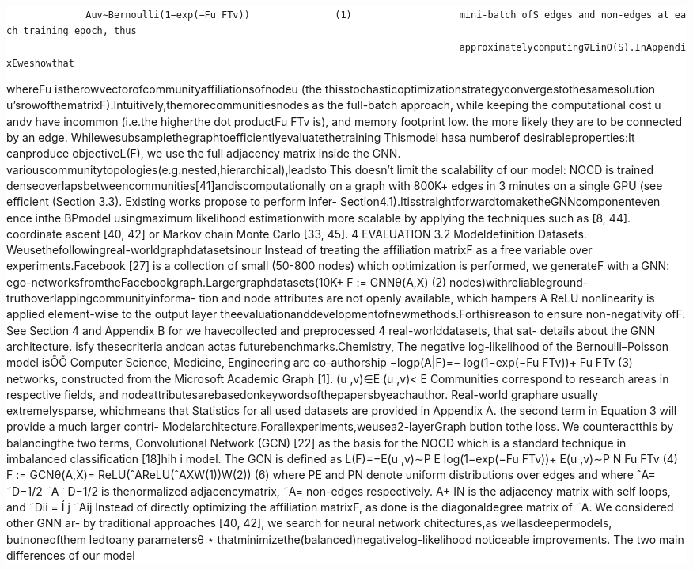                   Auv∼Bernoulli(1−exp(−Fu FTv))               (1)                   mini-batch ofS edges and non-edges at each training epoch, thus
                                                                                    approximatelycomputing∇LinO(S).InAppendixEweshowthat
whereFu  istherowvectorofcommunityaffiliationsofnodeu (the                          thisstochasticoptimizationstrategyconvergestothesamesolution
u’srowofthematrixF).Intuitively,themorecommunitiesnodes                             as the full-batch approach, while keeping the computational cost
u andv have incommon (i.e.the higherthe dot productFu FTv is),                      and memory footprint low.
the more likely they are to be connected by an edge.                                   Whilewesubsamplethegraphtoefficientlyevaluatethetraining
   Thismodel hasa numberof desirableproperties:It canproduce                        objectiveL(F), we use the full adjacency matrix inside the GNN.
variouscommunitytopologies(e.g.nested,hierarchical),leadsto                         This doesn’t limit the scalability of our model: NOCD is trained
denseoverlapsbetweencommunities[41]andiscomputationally                             on a graph with 800K+ edges in 3 minutes on a single GPU (see
efficient (Section 3.3). Existing works propose to perform infer-                   Section4.1).ItisstraightforwardtomaketheGNNcomponenteven
ence inthe BPmodel usingmaximum likelihood estimationwith                           more scalable by applying the techniques such as [8, 44].
coordinate ascent [40, 42] or Markov chain Monte Carlo [33, 45].                    4   EVALUATION
3.2   Modeldefinition                                                               Datasets. Weusethefollowingreal-worldgraphdatasetsinour
Instead of treating the affiliation matrixF as a free variable over                 experiments.Facebook [27] is a collection of small (50-800 nodes)
which optimization is performed, we generateF with a GNN:                           ego-networksfromtheFacebookgraph.Largergraphdatasets(10K+
                            F :=  GNNθ(A,X)                                (2)      nodes)withreliableground-truthoverlappingcommunityinforma-
                                                                                    tion and node attributes are not openly available, which hampers
A ReLU nonlinearity is applied element-wise to the output layer                     theevaluationanddevelopmentofnewmethods.Forthisreason
to ensure non-negativity ofF. See Section 4 and Appendix B for                      we havecollected and preprocessed 4 real-worlddatasets, that sat-
details about the GNN architecture.                                                 isfy thesecriteria andcan actas futurebenchmarks.Chemistry,
   The negative log-likelihood of the Bernoulli–Poisson model isÕÕ                  Computer Science, Medicine, Engineering are co-authorship
   −logp(A|F)=−              log(1−exp(−Fu FTv))+              Fu FTv     (3)       networks, constructed from the Microsoft Academic Graph [1].
                    (u ,v)∈E                           (u ,v)< E                    Communities correspond to research areas in respective fields, and
                                                                                    nodeattributesarebasedonkeywordsofthepapersbyeachauthor.
Real-world graphare usually extremelysparse, whichmeans that                        Statistics for all used datasets are provided in Appendix A.
the second term in Equation 3 will provide a much larger contri-                       Modelarchitecture.Forallexperiments,weusea2-layerGraph
bution tothe loss. We counteractthis by balancingthe two terms,                     Convolutional Network (GCN) [22] as the basis for the NOCD
which is a standard technique in imbalanced classification [18]hih    i             model. The GCN is defined as
 L(F)=−E(u ,v)∼P E      log(1−exp(−Fu FTv))+ E(u ,v)∼P N       Fu FTv    (4)                 F :=  GCNθ(A,X)=  ReLU(ˆAReLU(ˆAXW(1))W(2))     (6)
where PE  and PN   denote uniform distributions over edges and                      where  ˆA=   ˜D−1/2 ˜A ˜D−1/2 is thenormalized adjacencymatrix,  ˜A=
non-edges respectively.                                                             A+ IN   is the adjacency matrix with self loops, and  ˜Dii = Í         j  ˜Aij
   Instead of directly optimizing the affiliation matrixF, as done                  is the diagonaldegree matrix of  ˜A. We considered other GNN ar-
by traditional approaches [40, 42], we search for neural network                    chitectures,as wellasdeepermodels, butnoneofthem ledtoany
parametersθ ⋆  thatminimizethe(balanced)negativelog-likelihood                      noticeable improvements. The two main differences of our model